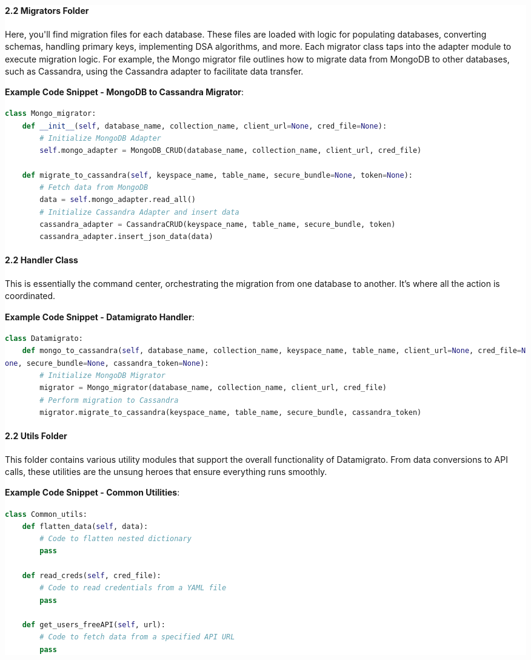 #### 2.2 Migrators Folder
Here, you'll find migration files for each database. These files are loaded with logic for populating databases, converting schemas, handling primary keys, implementing DSA algorithms, and more. Each migrator class taps into the adapter module to execute migration logic. For example, the Mongo migrator file outlines how to migrate data from MongoDB to other databases, such as Cassandra, using the Cassandra adapter to facilitate data transfer.

**Example Code Snippet - MongoDB to Cassandra Migrator**:
```python
class Mongo_migrator:
    def __init__(self, database_name, collection_name, client_url=None, cred_file=None):
        # Initialize MongoDB Adapter
        self.mongo_adapter = MongoDB_CRUD(database_name, collection_name, client_url, cred_file)

    def migrate_to_cassandra(self, keyspace_name, table_name, secure_bundle=None, token=None):
        # Fetch data from MongoDB
        data = self.mongo_adapter.read_all()
        # Initialize Cassandra Adapter and insert data
        cassandra_adapter = CassandraCRUD(keyspace_name, table_name, secure_bundle, token)
        cassandra_adapter.insert_json_data(data)
```

#### 2.2 Handler Class
This is essentially the command center, orchestrating the migration from one database to another. It’s where all the action is coordinated.

**Example Code Snippet - Datamigrato Handler**:
```python
class Datamigrato:
    def mongo_to_cassandra(self, database_name, collection_name, keyspace_name, table_name, client_url=None, cred_file=None, secure_bundle=None, cassandra_token=None):
        # Initialize MongoDB Migrator
        migrator = Mongo_migrator(database_name, collection_name, client_url, cred_file)
        # Perform migration to Cassandra
        migrator.migrate_to_cassandra(keyspace_name, table_name, secure_bundle, cassandra_token)
```

#### 2.2 Utils Folder
This folder contains various utility modules that support the overall functionality of Datamigrato. From data conversions to API calls, these utilities are the unsung heroes that ensure everything runs smoothly.

**Example Code Snippet - Common Utilities**:
```python
class Common_utils:
    def flatten_data(self, data):
        # Code to flatten nested dictionary
        pass

    def read_creds(self, cred_file):
        # Code to read credentials from a YAML file
        pass

    def get_users_freeAPI(self, url):
        # Code to fetch data from a specified API URL
        pass
```
